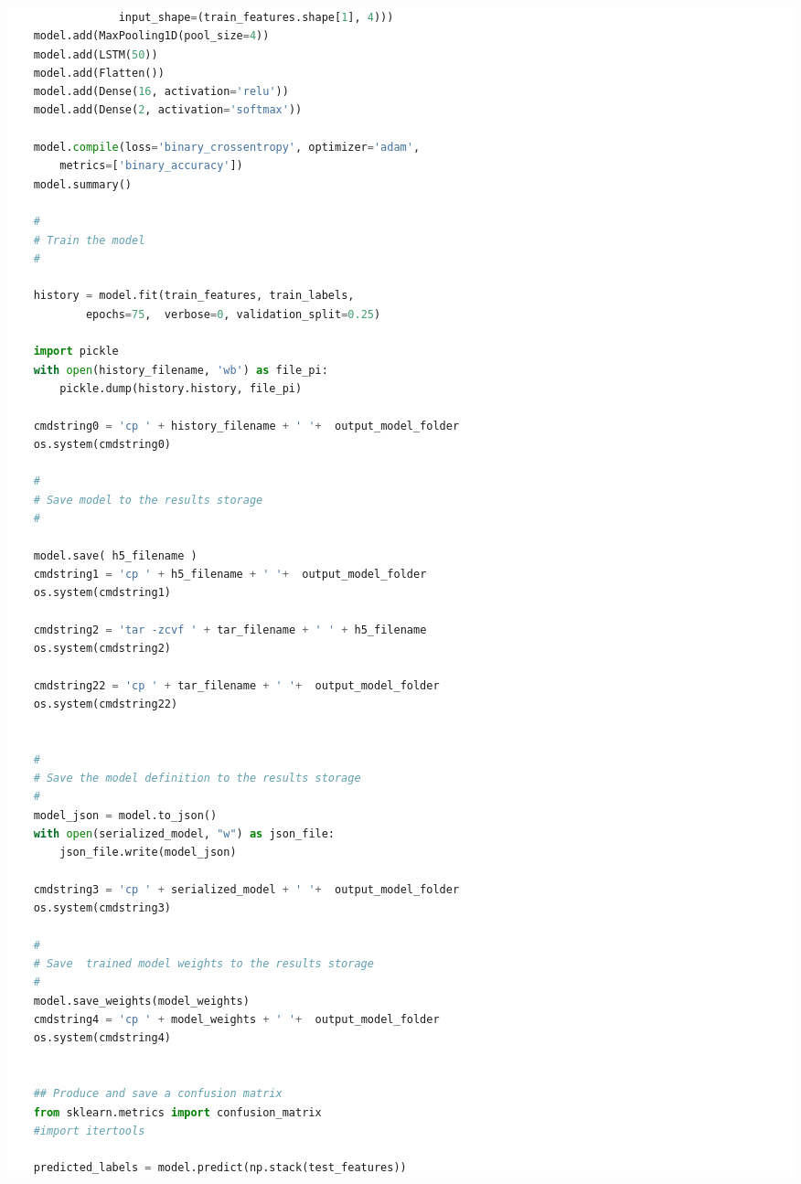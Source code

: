 ```python
                 input_shape=(train_features.shape[1], 4)))
    model.add(MaxPooling1D(pool_size=4))
    model.add(LSTM(50))
    model.add(Flatten())
    model.add(Dense(16, activation='relu'))
    model.add(Dense(2, activation='softmax'))

    model.compile(loss='binary_crossentropy', optimizer='adam', 
        metrics=['binary_accuracy'])
    model.summary()
    
    #
    # Train the model
    #
    
    history = model.fit(train_features, train_labels, 
            epochs=75,  verbose=0, validation_split=0.25)
    
    import pickle
    with open(history_filename, 'wb') as file_pi:
        pickle.dump(history.history, file_pi)
    
    cmdstring0 = 'cp ' + history_filename + ' '+  output_model_folder
    os.system(cmdstring0)
    
    #
    # Save model to the results storage
    #
    
    model.save( h5_filename ) 
    cmdstring1 = 'cp ' + h5_filename + ' '+  output_model_folder
    os.system(cmdstring1)

    cmdstring2 = 'tar -zcvf ' + tar_filename + ' ' + h5_filename
    os.system(cmdstring2)
    
    cmdstring22 = 'cp ' + tar_filename + ' '+  output_model_folder
    os.system(cmdstring22)
    
    
    #
    # Save the model definition to the results storage
    #
    model_json = model.to_json()
    with open(serialized_model, "w") as json_file:
        json_file.write(model_json)     
 
    cmdstring3 = 'cp ' + serialized_model + ' '+  output_model_folder
    os.system(cmdstring3)

    #
    # Save  trained model weights to the results storage
    #
    model.save_weights(model_weights)
    cmdstring4 = 'cp ' + model_weights + ' '+  output_model_folder
    os.system(cmdstring4)
    
    
    ## Produce and save a confusion matrix
    from sklearn.metrics import confusion_matrix
    #import itertools

    predicted_labels = model.predict(np.stack(test_features))
```